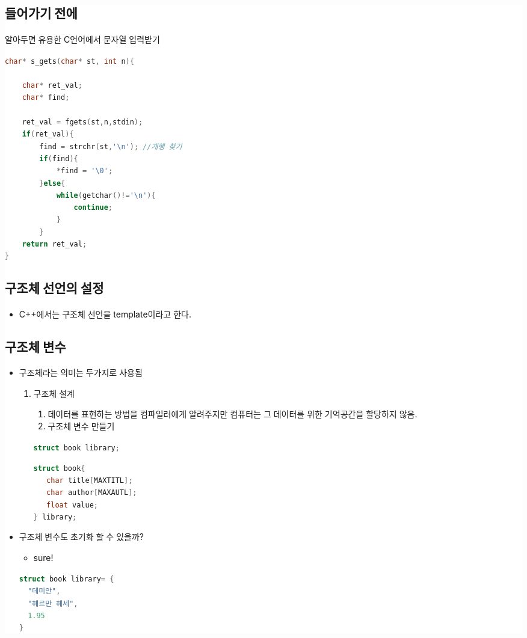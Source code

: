 ## 들어가기 전에

알아두면 유용한 C언어에서 문자열 입력받기

```c
char* s_gets(char* st, int n){

	char* ret_val;
	char* find;

	ret_val = fgets(st,n,stdin);
	if(ret_val){
		find = strchr(st,'\n'); //개행 찾기
		if(find){
			*find = '\0';
		}else{
			while(getchar()!='\n'){
				continue;
			}
		}
	return ret_val;
}
```

## 구조체 선언의 설정

- C++에서는 구조체 선언을 template이라고 한다.

## 구조체 변수

- 구조체라는 의미는 두가지로 사용됨

  1. 구조체 설계

     1. 데이터를 표현하는 방법을 컴파일러에게 알려주지만 컴퓨터는 그 데이터를 위한 기억공간을 할당하지 않음.
     2. 구조체 변수 만들기

     ```c
     struct book library;
     ```

     ```c
     struct book{
     	char title[MAXTITL];
     	char author[MAXAUTL];
     	float value;
     } library;
     ```

- 구조체 변수도 초기화 할 수 있을까?
  - sure!
  ```c
  struct book library= {
  	"데미안",
  	"헤르만 헤세",
  	1.95
  }
  ```
